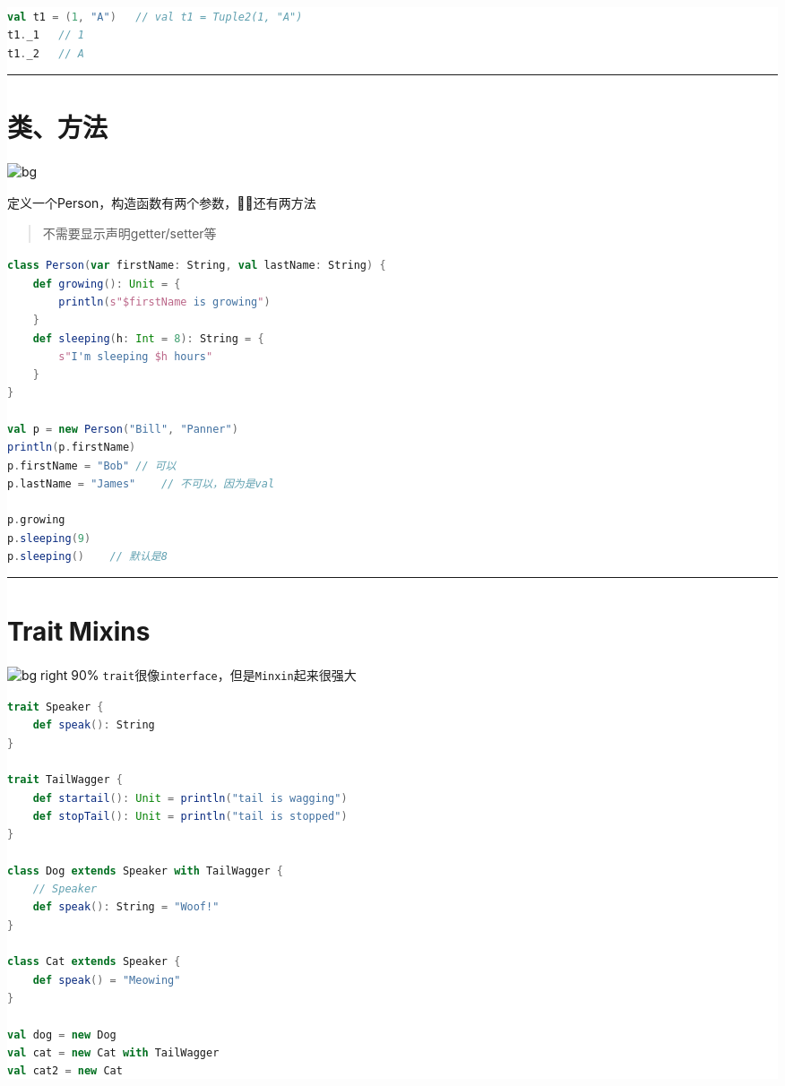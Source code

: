 ```scala
val t1 = (1, "A")   // val t1 = Tuple2(1, "A")
t1._1   // 1
t1._2   // A
```

---

# 类、方法

![bg](https://marp.app/assets/hero-background.jpg)

定义一个Person，构造函数有两个参数，还有两方法
> 不需要显示声明getter/setter等

```scala
class Person(var firstName: String, val lastName: String) {
    def growing(): Unit = {
        println(s"$firstName is growing")
    }
    def sleeping(h: Int = 8): String = {
        s"I'm sleeping $h hours" 
    }
}

val p = new Person("Bill", "Panner")
println(p.firstName)
p.firstName = "Bob" // 可以
p.lastName = "James"    // 不可以，因为是val

p.growing
p.sleeping(9)
p.sleeping()    // 默认是8
```

---

# Trait Mixins
![bg right 90%](https://miro.medium.com/max/618/0*7C49Qji_qvFpHYuA)
`trait`很像`interface`，但是`Minxin`起来很强大

```scala
trait Speaker {
    def speak(): String
}

trait TailWagger {
    def startail(): Unit = println("tail is wagging") 
    def stopTail(): Unit = println("tail is stopped")
}

class Dog extends Speaker with TailWagger {
    // Speaker
    def speak(): String = "Woof!"
}

class Cat extends Speaker {
    def speak() = "Meowing"
}

val dog = new Dog
val cat = new Cat with TailWagger
val cat2 = new Cat
```